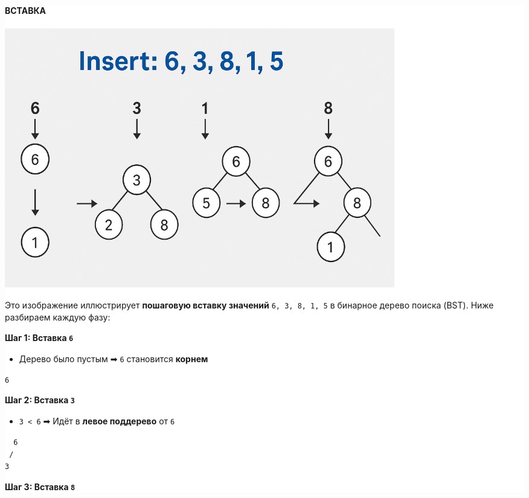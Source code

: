 #### ВСТАВКА

<img src="/img/binary_tree_3.png" alt="binary_tree" width="75%">

Это изображение иллюстрирует **пошаговую вставку значений** `6, 3, 8, 1, 5` в
бинарное дерево поиска (BST). Ниже разбираем каждую фазу:

**Шаг 1: Вставка `6`**

* Дерево было пустым ➡ `6` становится **корнем**

```
6
```

**Шаг 2: Вставка `3`**

* `3 < 6` ➡ Идёт в **левое поддерево** от `6`

```
  6
 /
3
```

**Шаг 3: Вставка `8`**
